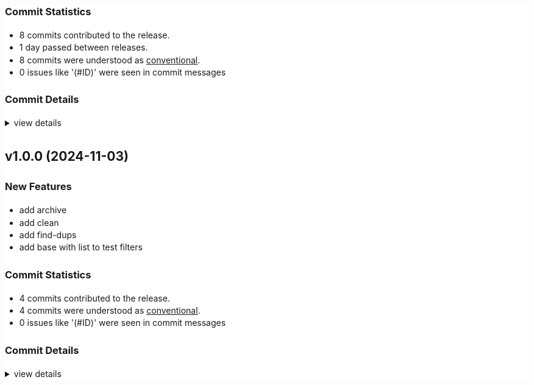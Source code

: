 ### Commit Statistics

<csr-read-only-do-not-edit/>

 - 8 commits contributed to the release.
 - 1 day passed between releases.
 - 8 commits were understood as [conventional](https://www.conventionalcommits.org).
 - 0 issues like '(#ID)' were seen in commit messages

### Commit Details

<csr-read-only-do-not-edit/>

<details><summary>view details</summary></details>

## v1.0.0 (2024-11-03)

### New Features

 - <csr-id-0000004d0e549bcc34a976e8788964b0424ff64e/> add archive
 - <csr-id-0000003a0ab3343eef31f38a21b492fc94346d19/> add clean
 - <csr-id-0000002ea109f59cd0b0dc9be3e7814968b8b201/> add find-dups
 - <csr-id-00000012d5ac978339ab8d92deaa314c4cab55af/> add base with list to test filters

### Commit Statistics

<csr-read-only-do-not-edit/>

 - 4 commits contributed to the release.
 - 4 commits were understood as [conventional](https://www.conventionalcommits.org).
 - 0 issues like '(#ID)' were seen in commit messages

### Commit Details

<csr-read-only-do-not-edit/>

<details><summary>view details</summary></details>

